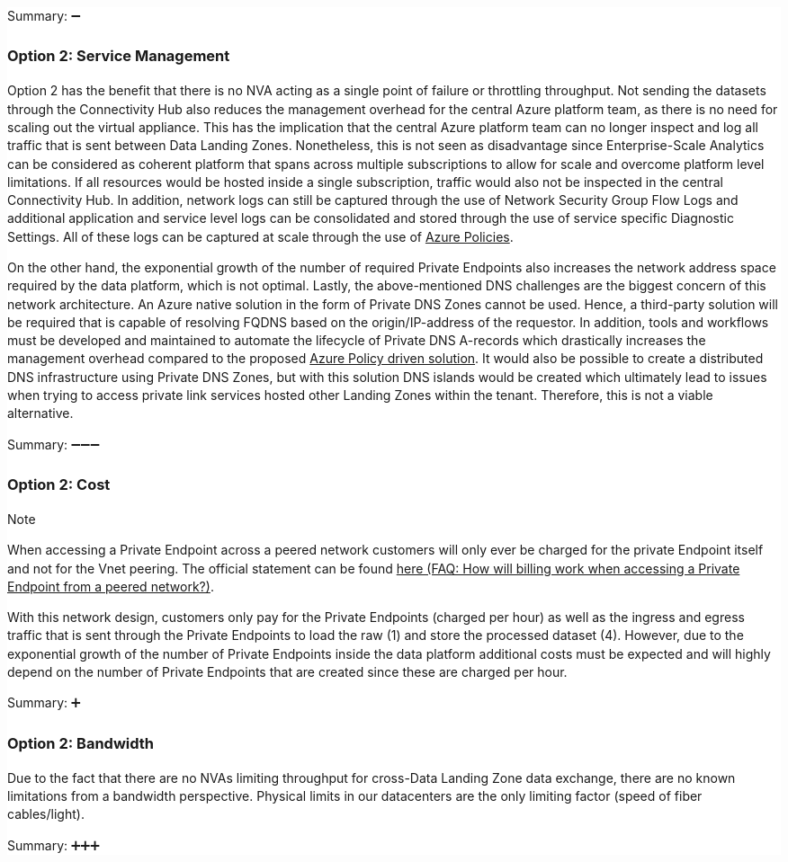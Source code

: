 Summary: :heavy_minus_sign:

### Option 2: Service Management

Option 2 has the benefit that there is no NVA acting as a single point of failure or throttling throughput. Not sending the datasets through the Connectivity Hub also reduces the management overhead for the central Azure platform team, as there is no need for scaling out the virtual appliance. This has the implication that the central Azure platform team can no longer inspect and log all traffic that is sent between Data Landing Zones. Nonetheless, this is not seen as disadvantage since Enterprise-Scale Analytics can be considered as coherent platform that spans across multiple subscriptions to allow for scale and overcome platform level limitations. If all resources would be hosted inside a single subscription, traffic would also not be inspected in the central Connectivity Hub. In addition, network logs can still be captured through the use of Network Security Group Flow Logs and additional application and service level logs can be consolidated and stored through the use of service specific Diagnostic Settings. All of these logs can be captured at scale through the use of [Azure Policies](/infra/Policies/PolicyDefinitions/DiagnosticSettings/).

On the other hand, the exponential growth of the number of required Private Endpoints also increases the network address space required by the data platform, which is not optimal. Lastly, the above-mentioned DNS challenges are the biggest concern of this network architecture. An Azure native solution in the form of Private DNS Zones cannot be used. Hence, a third-party solution will be required that is capable of resolving FQDNS based on the origin/IP-address of the requestor. In addition, tools and workflows must be developed and maintained to automate the lifecycle of Private DNS A-records which drastically increases the management overhead compared to the proposed [Azure Policy driven solution](/infra/Policies/PolicyDefinitions/PrivateDnsZoneGroups/). It would also be possible to create a distributed DNS infrastructure using Private DNS Zones, but with this solution DNS islands would be created which ultimately lead to issues when trying to access private link services hosted other Landing Zones within the tenant. Therefore, this is not a viable alternative.

Summary: :heavy_minus_sign::heavy_minus_sign::heavy_minus_sign:

### Option 2: Cost

> [!NOTE]
> When accessing a Private Endpoint across a peered network customers will only ever be charged for the private Endpoint itself and not for the Vnet peering. The official statement can be found [here (FAQ: How will billing work when accessing a Private Endpoint from a peered network?)](https://azure.microsoft.com/pricing/details/private-link/).

With this network design, customers only pay for the Private Endpoints (charged per hour) as well as the ingress and egress traffic that is sent through the Private Endpoints to load the raw (1) and store the processed dataset (4). However, due to the exponential growth of the number of Private Endpoints inside the data platform additional costs must be expected and will highly depend on the number of Private Endpoints that are created since these are charged per hour.

Summary: :heavy_plus_sign:

### Option 2: Bandwidth

Due to the fact that there are no NVAs limiting throughput for cross-Data Landing Zone data exchange, there are no known limitations from a bandwidth perspective. Physical limits in our datacenters are the only limiting factor (speed of fiber cables/light).

Summary: :heavy_plus_sign::heavy_plus_sign::heavy_plus_sign:
